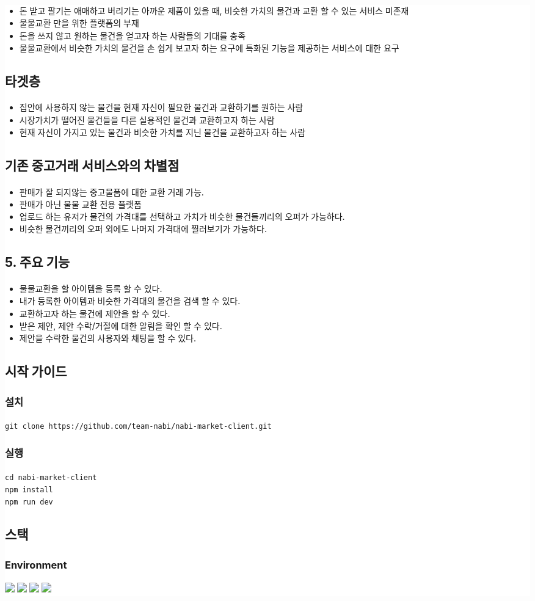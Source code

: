 - 돈 받고 팔기는 애매하고 버리기는 아까운 제품이 있을 때, 비슷한 가치의 물건과 교환 할 수 있는 서비스 미존재
- 물물교환 만을 위한 플랫폼의 부재
- 돈을 쓰지 않고 원하는 물건을 얻고자 하는 사람들의 기대를 충족
- 물물교환에서 비슷한 가치의 물건을 손 쉽게 보고자 하는 요구에 특화된 기능을 제공하는 서비스에 대한 요구

## 타겟층

- 집안에 사용하지 않는 물건을 현재 자신이 필요한 물건과 교환하기를 원하는 사람
- 시장가치가 떨어진 물건들을 다른 실용적인 물건과 교환하고자 하는 사람
- 현재 자신이 가지고 있는 물건과 비슷한 가치를 지닌 물건을 교환하고자 하는 사람

## 기존 중고거래 서비스와의 차별점

- 판매가 잘 되지않는 중고물품에 대한 교환 거래 가능.
- 판매가 아닌 물물 교환 전용 플랫폼
- 업로드 하는 유저가 물건의 가격대를 선택하고 가치가 비슷한 물건들끼리의 오퍼가 가능하다.
- 비슷한 물건끼리의 오퍼 외에도 나머지 가격대에 찔러보기가 가능하다.

## 5. 주요 기능

- 물물교환을 할 아이템을 등록 할 수 있다.
- 내가 등록한 아이템과 비슷한 가격대의 물건을 검색 할 수 있다.
- 교환하고자 하는 물건에 제안을 할 수 있다.
- 받은 제안, 제안 수락/거절에 대한 알림을 확인 할 수 있다.
- 제안을 수락한 물건의 사용자와 채팅을 할 수 있다.

## 시작 가이드

### 설치

```
git clone https://github.com/team-nabi/nabi-market-client.git
```

### 실행

```
cd nabi-market-client
npm install
npm run dev
```

## 스택

### Environment

<span><img src="https://img.shields.io/badge/Visual Studio Code-007ACC?style=flat-square&logo=Visual Studio Code&logoColor=white"/>
<img src="https://img.shields.io/badge/Git-F05032?style=flat-square&logo=Git&logoColor=white"/>
<img src="https://img.shields.io/badge/Github-181717?style=flat-square&logo=Github&logoColor=white"/>
<img src="https://img.shields.io/badge/Github Actions-2088FF?style=flat-square&logo=Github Actions&logoColor=white"/>
</span>
